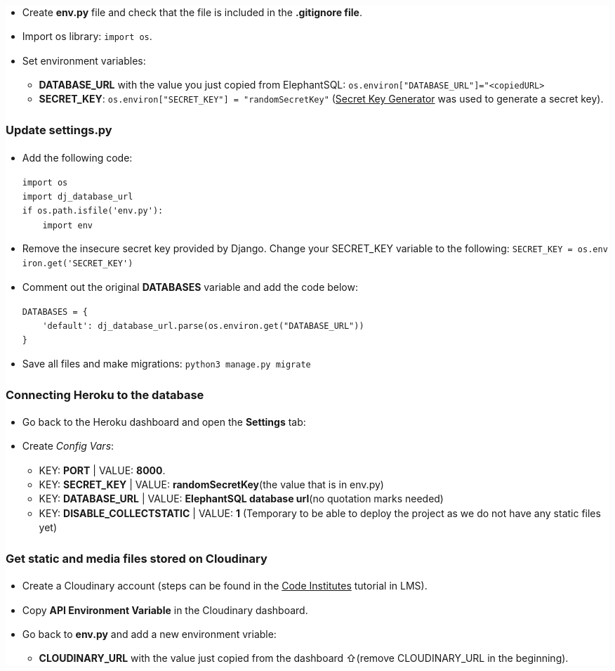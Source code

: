 - Create **env.py** file and check that the file is included in the **.gitignore file**.

- Import os library: `import os`.

- Set environment variables:
  - **DATABASE_URL** with the value you just copied from ElephantSQL: `os.environ["DATABASE_URL"]="<copiedURL>`
  - **SECRET_KEY**: `os.environ["SECRET_KEY"] = "randomSecretKey"` ([Secret Key Generator](https://miniwebtool.com/django-secret-key-generator/) was used to generate a secret key).


### Update settings.py

- Add the following code:

  ````
  import os
  import dj_database_url
  if os.path.isfile('env.py'):
      import env
  ````

- Remove the insecure secret key provided by Django. Change your SECRET_KEY variable to the following: `SECRET_KEY = os.environ.get('SECRET_KEY')`

- Comment out the original **DATABASES** variable and add the code below:

  ````
  DATABASES = {
      'default': dj_database_url.parse(os.environ.get("DATABASE_URL"))
  }
  ````

- Save all files and make migrations: `python3 manage.py migrate`


### Connecting Heroku to the database

- Go back to the Heroku dashboard and open the **Settings** tab:

- Create _Config Vars_:
  - KEY: **PORT** | VALUE: **8000**.
  - KEY: **SECRET_KEY** | VALUE: **randomSecretKey**(the value that is in env.py)
  - KEY: **DATABASE_URL** | VALUE: **ElephantSQL database url**(no quotation marks needed)
  - KEY: **DISABLE_COLLECTSTATIC** | VALUE: **1** (Temporary to be able to deploy the project as we do not have any static files yet)


### Get static and media files stored on Cloudinary

- Create a Cloudinary account (steps can be found in the [Code Institutes](https://learn.codeinstitute.net/courses/course-v1:CodeInstitute+FST101+2021_T1/courseware/b31493372e764469823578613d11036b/9236975633b64a12a61a00e0cca7c47d/?child=first) tutorial in LMS).

- Copy **API Environment Variable** in the Cloudinary dashboard.

- Go back to **env.py** and add a new environment vriable:
  - **CLOUDINARY_URL** with the value just copied from the dashboard ⇧(remove CLOUDINARY_URL in the beginning).
